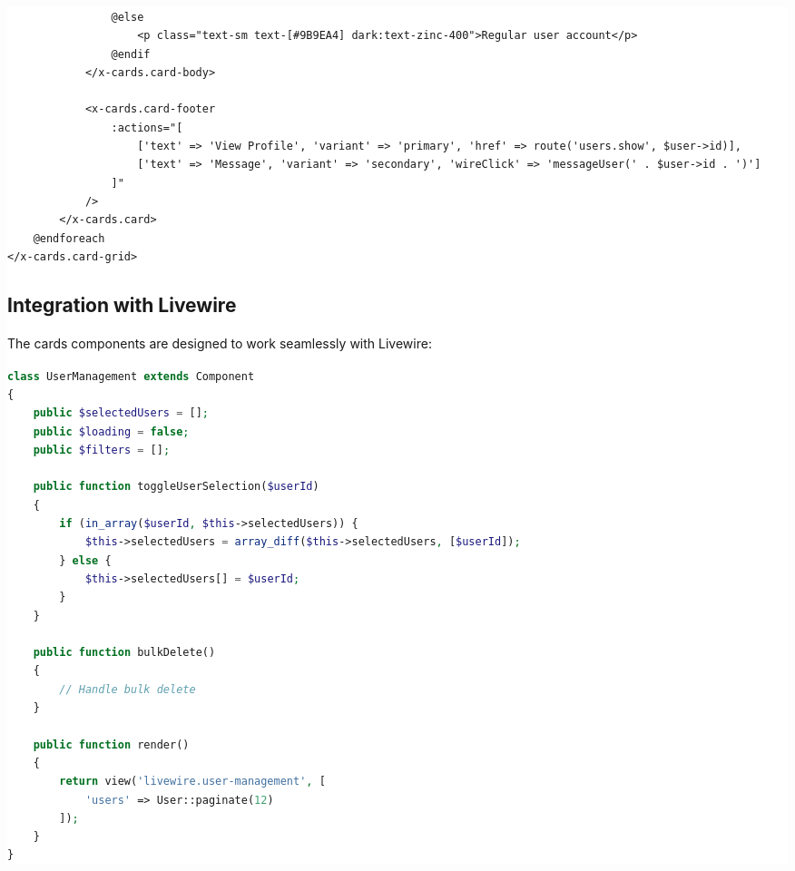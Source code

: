 ```blade
                @else
                    <p class="text-sm text-[#9B9EA4] dark:text-zinc-400">Regular user account</p>
                @endif
            </x-cards.card-body>

            <x-cards.card-footer
                :actions="[
                    ['text' => 'View Profile', 'variant' => 'primary', 'href' => route('users.show', $user->id)],
                    ['text' => 'Message', 'variant' => 'secondary', 'wireClick' => 'messageUser(' . $user->id . ')']
                ]"
            />
        </x-cards.card>
    @endforeach
</x-cards.card-grid>
```

## Integration with Livewire

The cards components are designed to work seamlessly with Livewire:

```php
class UserManagement extends Component
{
    public $selectedUsers = [];
    public $loading = false;
    public $filters = [];

    public function toggleUserSelection($userId)
    {
        if (in_array($userId, $this->selectedUsers)) {
            $this->selectedUsers = array_diff($this->selectedUsers, [$userId]);
        } else {
            $this->selectedUsers[] = $userId;
        }
    }

    public function bulkDelete()
    {
        // Handle bulk delete
    }

    public function render()
    {
        return view('livewire.user-management', [
            'users' => User::paginate(12)
        ]);
    }
}
```

